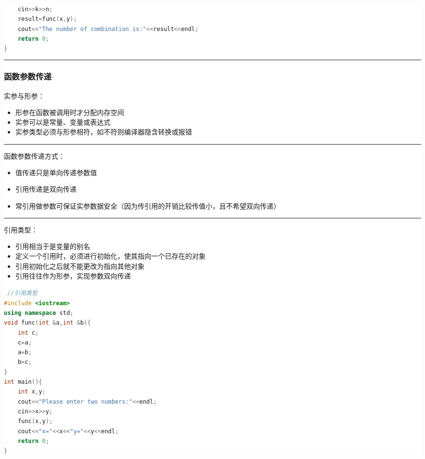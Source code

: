 ~~~c++
    cin>>k>>n;
    result=func(x,y);
    cout<<"The number of combination is:"<<result<<endl;
    return 0;
}
~~~

---

### 函数参数传递

实参与形参：

+ 形参在函数被调用时才分配内存空间
+ 实参可以是常量、变量或表达式
+ 实参类型必须与形参相符，如不符则编译器隐含转换或报错

---

函数参数传递方式：

+ 值传递只是单向传递参数值

+ 引用传递是双向传递

+ 常引用做参数可保证实参数据安全（因为传引用的开销比较传值小，且不希望双向传递）

---

引用类型：

+ 引用相当于是变量的别名
+ 定义一个引用时，必须进行初始化，使其指向一个已存在的对象
+ 引用初始化之后就不能更改为指向其他对象
+ 引用往往作为形参，实现参数双向传递

~~~c++
 //引用类型
#include <iostream>
using namespace std;
void func(int &a,int &b){
    int c;
    c=a;
    a=b;
    b=c;
}
int main(){
    int x,y;
    cout<<"Please enter two numbers:"<<endl;
    cin>>x>>y;
    func(x,y);
    cout<<"x="<<x<<"y="<<y<<endl;
    return 0;
}
~~~
